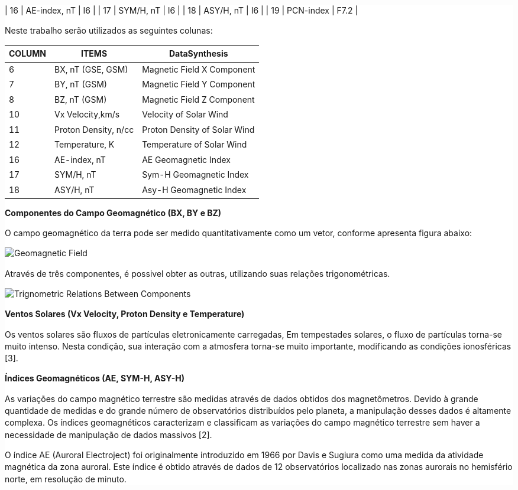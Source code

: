 | 16     | AE-index, nT                | I6     |
| 17     | SYM/H, nT                   | I6     |
| 18     | ASY/H, nT                   | I6     |
| 19     | PCN-index                   | F7.2   |

Neste trabalho serão utilizados as seguintes colunas:

| COLUMN | ITEMS                | DataSynthesis                |
|--------|----------------------|------------------------------|
| 6      | BX, nT (GSE, GSM)    | Magnetic Field X Component   |
| 7      | BY, nT (GSM)         | Magnetic Field Y Component   |
| 8      | BZ, nT (GSM)         | Magnetic Field Z Component   |
| 10     | Vx Velocity,km/s     | Velocity of Solar Wind       |
| 11     | Proton Density, n/cc | Proton Density of Solar Wind |
| 12     | Temperature, K       | Temperature of Solar Wind    |
| 16     | AE-index, nT         | AE Geomagnetic Index         |
| 17     | SYM/H, nT            | Sym-H Geomagnetic Index      |
| 18     | ASY/H, nT            | Asy-H Geomagnetic Index      |

**Componentes do Campo Geomagnético (BX, BY e BZ)**

O campo geomagnético da terra pode ser medido quantitativamente como um vetor, conforme apresenta figura abaixo:

![Geomagnetic Field](https://i.imgur.com/RCxT5DD.png)

Através de três componentes, é possivel obter as outras, utilizando suas relações trigonométricas.

![Trignometric Relations Between Components](https://i.imgur.com/ZwbXDJj.png)

**Ventos Solares (Vx Velocity, Proton Density e Temperature)**

Os ventos solares são fluxos de partículas eletronicamente carregadas, Em tempestades solares, o fluxo de partículas torna-se muito intenso. Nesta condição, sua interação com a atmosfera torna-se muito importante, modificando as condições ionosféricas \[3\].

**Índices Geomagnéticos (AE, SYM-H, ASY-H)**

As variações do campo magnético terrestre são medidas através de dados obtidos dos magnetômetros. Devido à grande quantidade de medidas e do grande número de observatórios distribuídos pelo planeta, a manipulação desses dados é altamente complexa. Os índices geomagnéticos caracterizam e classificam as variações do campo magnético terrestre sem haver a necessidade de manipulação de dados massivos \[2\].

O índice AE (Auroral Electroject) foi originalmente introduzido em 1966 por Davis e Sugiura como uma medida da atividade magnética da zona auroral. Este índice é obtido através de dados de 12 observatórios localizado nas zonas aurorais no hemisfério norte, em resolução de minuto.
